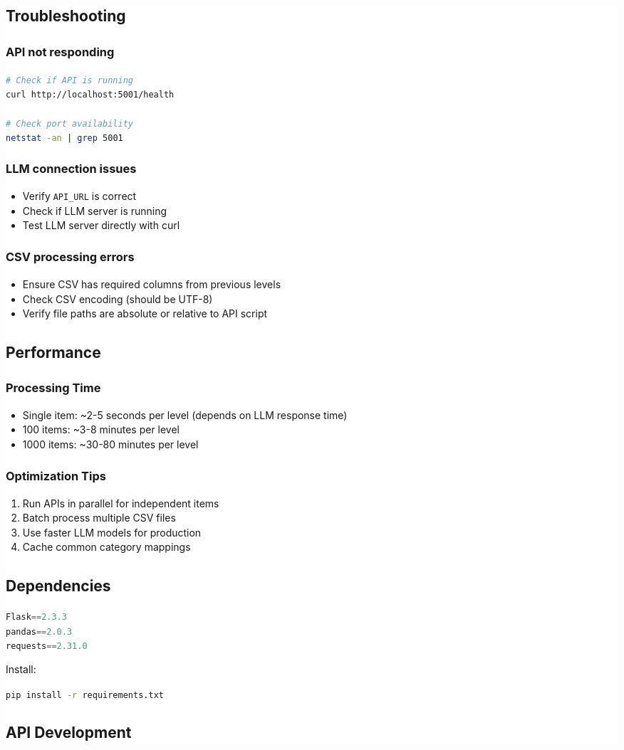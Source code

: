 ## Troubleshooting

### API not responding
```bash
# Check if API is running
curl http://localhost:5001/health

# Check port availability
netstat -an | grep 5001
```

### LLM connection issues
- Verify `API_URL` is correct
- Check if LLM server is running
- Test LLM server directly with curl

### CSV processing errors
- Ensure CSV has required columns from previous levels
- Check CSV encoding (should be UTF-8)
- Verify file paths are absolute or relative to API script

## Performance

### Processing Time
- Single item: ~2-5 seconds per level (depends on LLM response time)
- 100 items: ~3-8 minutes per level
- 1000 items: ~30-80 minutes per level

### Optimization Tips
1. Run APIs in parallel for independent items
2. Batch process multiple CSV files
3. Use faster LLM models for production
4. Cache common category mappings

## Dependencies

```python
Flask==2.3.3
pandas==2.0.3
requests==2.31.0
```

Install:
```bash
pip install -r requirements.txt
```

## API Development
